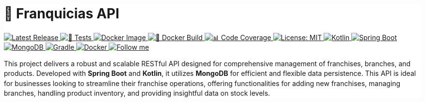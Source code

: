 # 🚀 Franquicias API

<p>
  <a href="https://github.com/carrilloapps/franchises-api/releases/latest">
    <img src="https://img.shields.io/github/v/release/carrilloapps/franchises-api?style=flat-square" alt="Latest Release">
  </a>
  <a href="https://github.com/carrilloapps/franchises-api/actions/workflows/ci.yml">
    <img src="https://github.com/carrilloapps/franchises-api/actions/workflows/ci.yml/badge.svg" alt="🧪 Tests">
  </a>
  <a href="https://github.com/carrilloapps/franchises-api/pkgs/container/franchises-api">
    <img src="https://img.shields.io/badge/Docker%20Image-ghcr.io%2Fcarrilloapps%2Ffranchises--api-blue?style=flat-square&logo=docker" alt="Docker Image">
  </a>
  <a href="https://github.com/carrilloapps/franchises-api/actions/workflows/docker-image.yml">
    <img src="https://github.com/carrilloapps/franchises-api/actions/workflows/docker-image.yml/badge.svg" alt="🐳 Docker Build">
  </a>
  <a href="https://codecov.io/gh/carrilloapps/franchises-api">
    <img src="https://codecov.io/gh/carrilloapps/franchises-api/branch/master/graph/badge.svg" alt="📊 Code Coverage">
  </a>
  <a href="https://opensource.org/licenses/MIT">
    <img src="https://img.shields.io/badge/License-MIT-yellow.svg" alt="License: MIT">
  </a>
  <a href="https://kotlinlang.org/">
    <img src="https://img.shields.io/badge/Kotlin-2.2.0--RC3-blue.svg?logo=kotlin" alt="Kotlin">
  </a>
  <a href="https://spring.io/projects/spring-boot/">
    <img src="https://img.shields.io/badge/Spring_Boot-3.5.0-green.svg?logo=spring" alt="Spring Boot">
  </a>
  <a href="https://www.mongodb.com/">
    <img src="https://img.shields.io/badge/MongoDB-7.0-green.svg?logo=mongodb" alt="MongoDB">
  </a>
  <a href="https://gradle.org/">
    <img src="https://img.shields.io/badge/Gradle-8.5-blue.svg?logo=gradle" alt="Gradle">
  </a>
  <a href="https://www.docker.com/">
    <img src="https://img.shields.io/badge/Docker-24.0.5-blue.svg?logo=docker" alt="Docker">
  </a>
  <a href="https://x.com/carrilloapps">
    <img src="https://img.shields.io/twitter/follow/nestframework.svg?style=social&label=Follow" alt="Follow me">
  </a>
</p>

This project delivers a robust and scalable RESTful API designed for comprehensive management of franchises, branches, and products. Developed with **Spring Boot** and **Kotlin**, it utilizes **MongoDB** for efficient and flexible data persistence. This API is ideal for businesses looking to streamline their franchise operations, offering functionalities for adding new franchises, managing branches, handling product inventory, and providing insightful data on stock levels.
